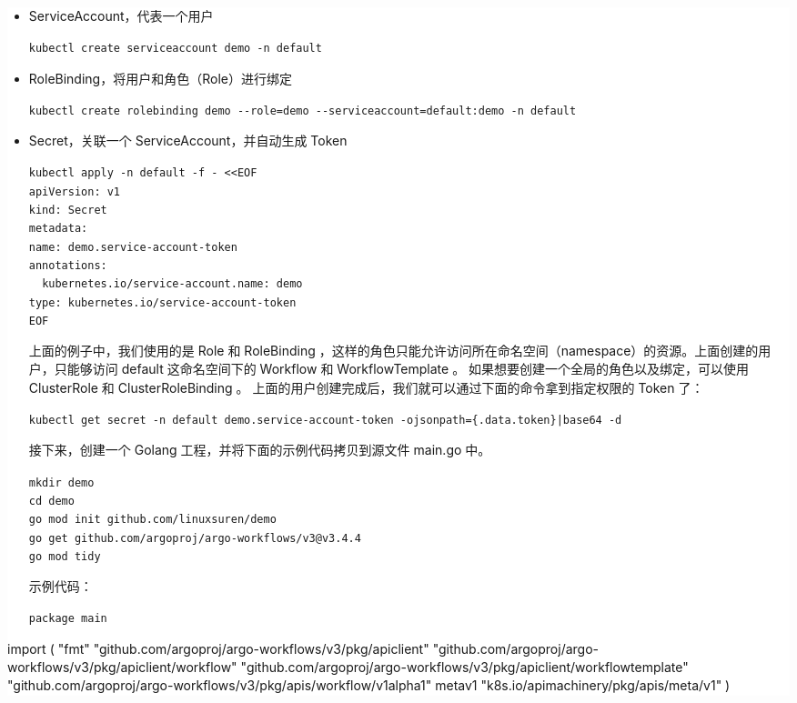 - ServiceAccount，代表一个用户

  ```shell
  kubectl create serviceaccount demo -n default
  ```

- RoleBinding，将用户和角色（Role）进行绑定

  ```shell
  kubectl create rolebinding demo --role=demo --serviceaccount=default:demo -n default
  ```

- Secret，关联一个 ServiceAccount，并自动生成 Token

  ```shell
  kubectl apply -n default -f - <<EOF
  apiVersion: v1
  kind: Secret
  metadata:
  name: demo.service-account-token
  annotations:
    kubernetes.io/service-account.name: demo
  type: kubernetes.io/service-account-token
  EOF
  ```

  上面的例子中，我们使用的是 Role 和 RoleBinding ，这样的角色只能允许访问所在命名空间（namespace）的资源。上面创建的用户，只能够访问 default 这命名空间下的 Workflow 和 WorkflowTemplate 。 如果想要创建一个全局的角色以及绑定，可以使用 ClusterRole 和 ClusterRoleBinding 。
  上面的用户创建完成后，我们就可以通过下面的命令拿到指定权限的 Token 了：

  ```shell
  kubectl get secret -n default demo.service-account-token -ojsonpath={.data.token}|base64 -d
  ```

  接下来，创建一个 Golang 工程，并将下面的示例代码拷贝到源文件 main.go 中。

  ```shell
  mkdir demo
  cd demo
  go mod init github.com/linuxsuren/demo
  go get github.com/argoproj/argo-workflows/v3@v3.4.4
  go mod tidy
  ```

  示例代码：

  ```
  package main
  ```

import (
"fmt"
"github.com/argoproj/argo-workflows/v3/pkg/apiclient"
"github.com/argoproj/argo-workflows/v3/pkg/apiclient/workflow"
"github.com/argoproj/argo-workflows/v3/pkg/apiclient/workflowtemplate"
"github.com/argoproj/argo-workflows/v3/pkg/apis/workflow/v1alpha1"
metav1 "k8s.io/apimachinery/pkg/apis/meta/v1"
)
